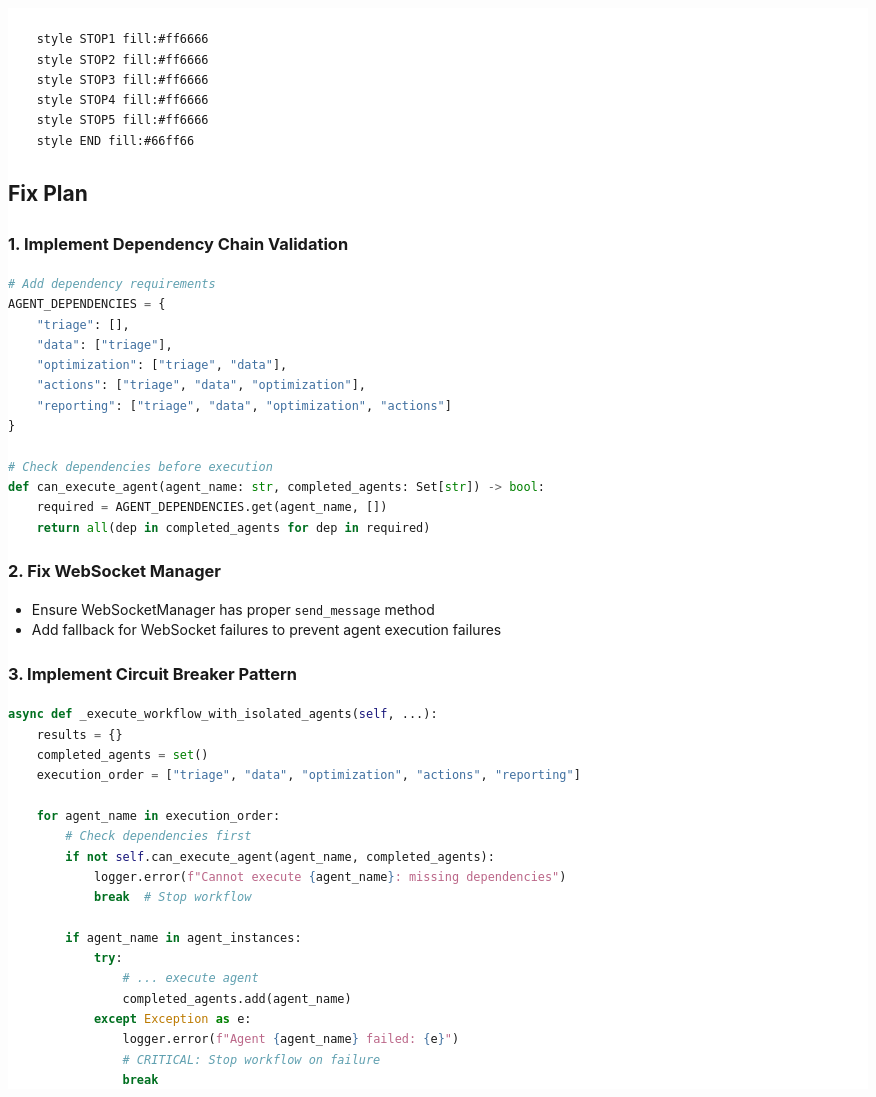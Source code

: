 ```mermaid
    
    style STOP1 fill:#ff6666
    style STOP2 fill:#ff6666
    style STOP3 fill:#ff6666
    style STOP4 fill:#ff6666
    style STOP5 fill:#ff6666
    style END fill:#66ff66
```

## Fix Plan

### 1. **Implement Dependency Chain Validation**
```python
# Add dependency requirements
AGENT_DEPENDENCIES = {
    "triage": [],
    "data": ["triage"],
    "optimization": ["triage", "data"],
    "actions": ["triage", "data", "optimization"],
    "reporting": ["triage", "data", "optimization", "actions"]
}

# Check dependencies before execution
def can_execute_agent(agent_name: str, completed_agents: Set[str]) -> bool:
    required = AGENT_DEPENDENCIES.get(agent_name, [])
    return all(dep in completed_agents for dep in required)
```

### 2. **Fix WebSocket Manager**
- Ensure WebSocketManager has proper `send_message` method
- Add fallback for WebSocket failures to prevent agent execution failures

### 3. **Implement Circuit Breaker Pattern**
```python
async def _execute_workflow_with_isolated_agents(self, ...):
    results = {}
    completed_agents = set()
    execution_order = ["triage", "data", "optimization", "actions", "reporting"]
    
    for agent_name in execution_order:
        # Check dependencies first
        if not self.can_execute_agent(agent_name, completed_agents):
            logger.error(f"Cannot execute {agent_name}: missing dependencies")
            break  # Stop workflow
            
        if agent_name in agent_instances:
            try:
                # ... execute agent
                completed_agents.add(agent_name)
            except Exception as e:
                logger.error(f"Agent {agent_name} failed: {e}")
                # CRITICAL: Stop workflow on failure
                break
```
